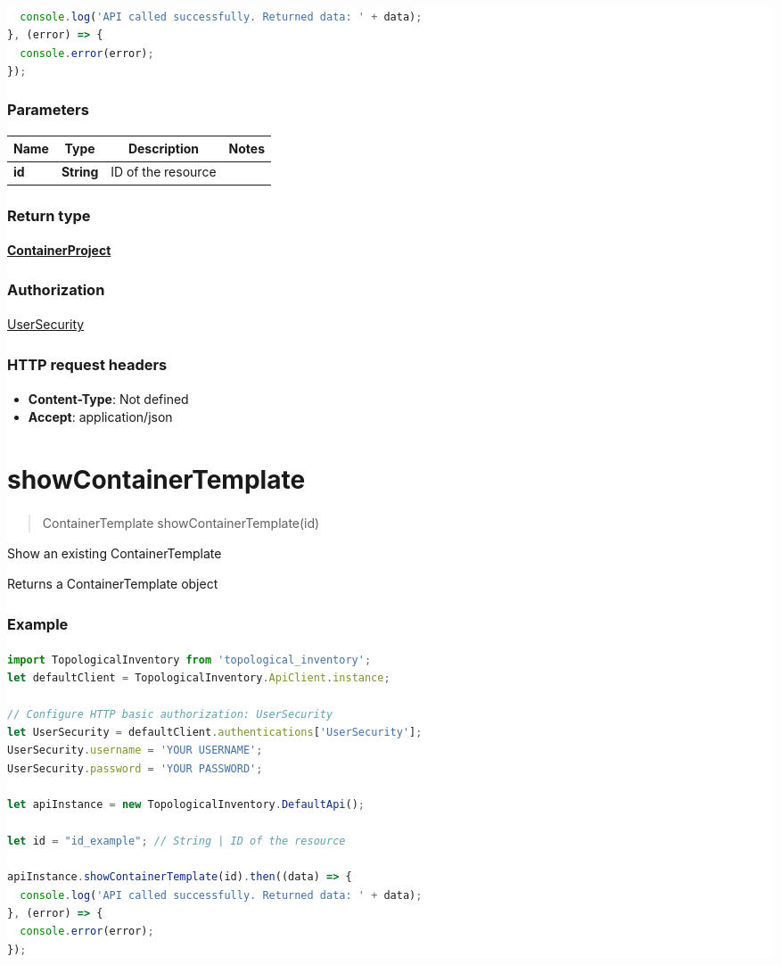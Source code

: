 ```javascript
  console.log('API called successfully. Returned data: ' + data);
}, (error) => {
  console.error(error);
});

```

### Parameters

Name | Type | Description  | Notes
------------- | ------------- | ------------- | -------------
 **id** | **String**| ID of the resource | 

### Return type

[**ContainerProject**](ContainerProject.md)

### Authorization

[UserSecurity](../README.md#UserSecurity)

### HTTP request headers

 - **Content-Type**: Not defined
 - **Accept**: application/json

<a name="showContainerTemplate"></a>
# **showContainerTemplate**
> ContainerTemplate showContainerTemplate(id)

Show an existing ContainerTemplate

Returns a ContainerTemplate object

### Example
```javascript
import TopologicalInventory from 'topological_inventory';
let defaultClient = TopologicalInventory.ApiClient.instance;

// Configure HTTP basic authorization: UserSecurity
let UserSecurity = defaultClient.authentications['UserSecurity'];
UserSecurity.username = 'YOUR USERNAME';
UserSecurity.password = 'YOUR PASSWORD';

let apiInstance = new TopologicalInventory.DefaultApi();

let id = "id_example"; // String | ID of the resource

apiInstance.showContainerTemplate(id).then((data) => {
  console.log('API called successfully. Returned data: ' + data);
}, (error) => {
  console.error(error);
});

```
